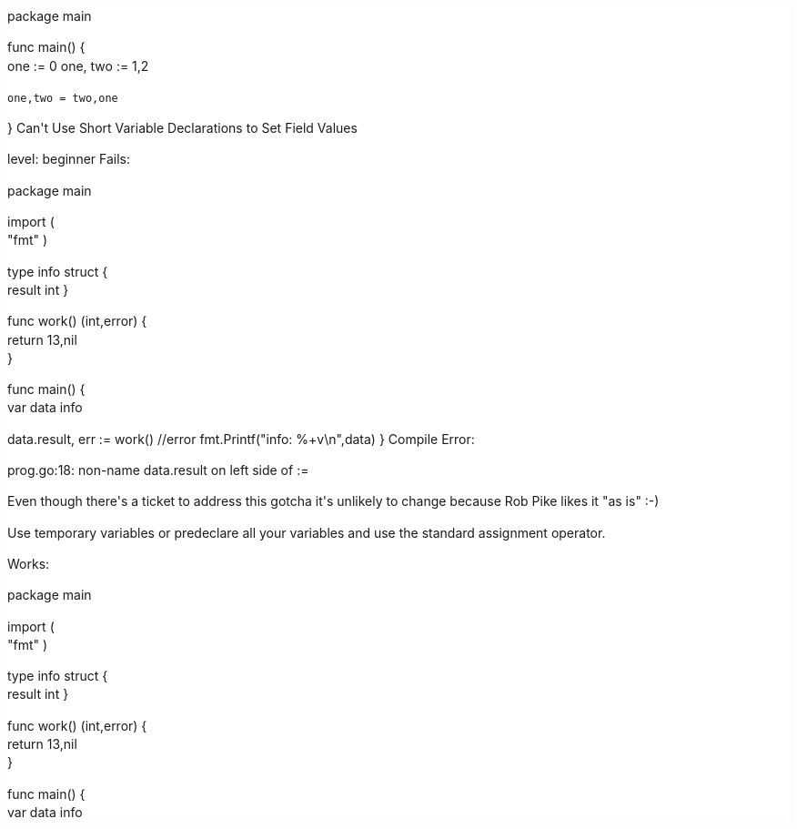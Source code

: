 package main

func main() {  
    one := 0
    one, two := 1,2

    one,two = two,one
}
Can't Use Short Variable Declarations to Set Field Values

level: beginner
Fails:

package main

import (  
  "fmt"
)

type info struct {  
  result int
}

func work() (int,error) {  
    return 13,nil  
  }

func main() {  
  var data info

  data.result, err := work() //error
  fmt.Printf("info: %+v\n",data)
}
Compile Error:

prog.go:18: non-name data.result on left side of := 

Even though there's a ticket to address this gotcha it's unlikely to change because Rob Pike likes it "as is" :-)

Use temporary variables or predeclare all your variables and use the standard assignment operator.

Works:

package main

import (  
  "fmt"
)

type info struct {  
  result int
}

func work() (int,error) {  
    return 13,nil  
  }

func main() {  
  var data info
